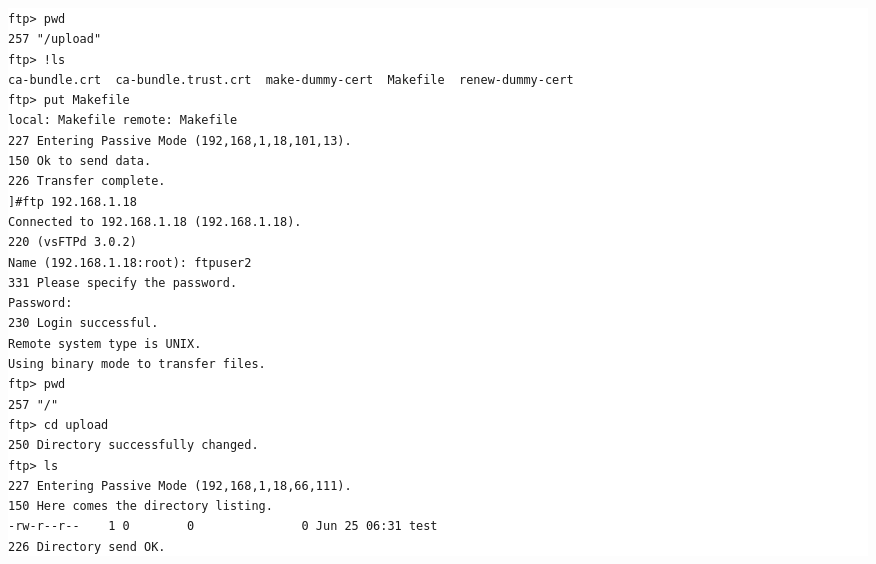 ```
ftp> pwd
257 "/upload"
ftp> !ls
ca-bundle.crt  ca-bundle.trust.crt  make-dummy-cert  Makefile  renew-dummy-cert
ftp> put Makefile
local: Makefile remote: Makefile
227 Entering Passive Mode (192,168,1,18,101,13).
150 Ok to send data.
226 Transfer complete.
]#ftp 192.168.1.18
Connected to 192.168.1.18 (192.168.1.18).
220 (vsFTPd 3.0.2)
Name (192.168.1.18:root): ftpuser2
331 Please specify the password.
Password:
230 Login successful.
Remote system type is UNIX.
Using binary mode to transfer files.
ftp> pwd
257 "/"
ftp> cd upload
250 Directory successfully changed.
ftp> ls
227 Entering Passive Mode (192,168,1,18,66,111).
150 Here comes the directory listing.
-rw-r--r--    1 0        0               0 Jun 25 06:31 test
226 Directory send OK.
```

